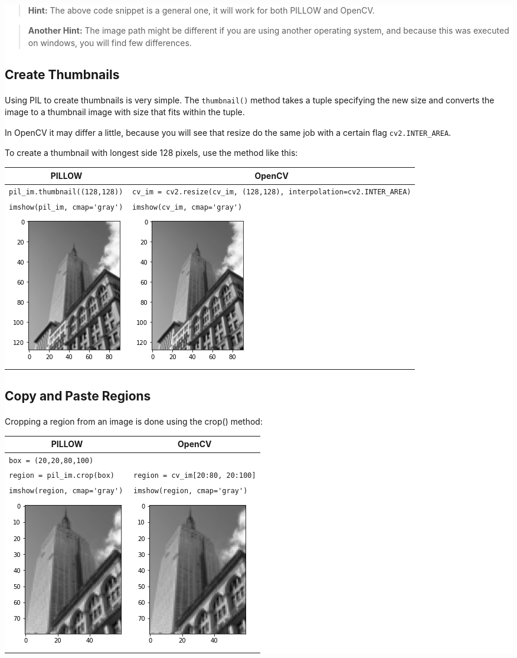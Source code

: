> **Hint:** The above code snippet is a general one, it will work for both PILLOW and OpenCV.

> **Another Hint:** The image path might be different if you are using another operating system, and because this was executed on windows, you will find few differences.


## Create Thumbnails

Using PIL to create thumbnails is very simple. The `thumbnail()` method takes a tuple specifying the new size and converts the image to a thumbnail image with size that fits within the tuple.

In OpenCV it may differ a little, because you will see that resize do the same job with a certain flag `cv2.INTER_AREA`.

To create a thumbnail with longest side 128 pixels, use the method like this:

| PILLOW | OpenCV |
| ------------ | ----------- |
| `pil_im.thumbnail((128,128))` | `cv_im = cv2.resize(cv_im, (128,128), interpolation=cv2.INTER_AREA)` |
| `imshow(pil_im, cmap='gray')` | `imshow(cv_im, cmap='gray')` |
| ![thumbnail image](/images/blog/2022-09-21-computer-vision-general-introduction/pillow_empire_thumbtail.png) | ![thumbnail image](/images/blog/2022-09-21-computer-vision-general-introduction/pillow_empire_thumbtail.png) |


## Copy and Paste Regions

Cropping a region from an image is done using the crop() method:

| PILLOW | OpenCV |
| ------------ | ----------- |
| `box = (20,20,80,100)` |  |
| `region = pil_im.crop(box)` | `region = cv_im[20:80, 20:100]` |
| `imshow(region, cmap='gray')` | `imshow(region, cmap='gray')` |
| ![empire crop](/images/blog/2022-09-21-computer-vision-general-introduction/pillow_empire_crop.png) | ![empire crop](/images/blog/2022-09-21-computer-vision-general-introduction/pillow_empire_crop.png) |
